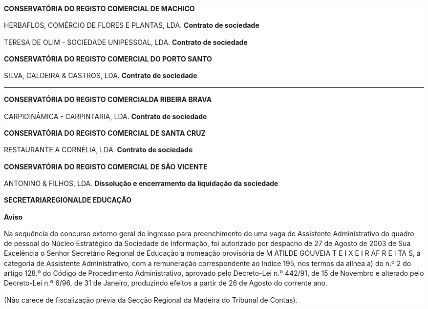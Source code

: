 
**CONSERVATÓRIA DO REGISTO COMERCIAL DE MACHICO**


HERBAFLOS, COMÉRCIO DE FLORES E PLANTAS, LDA.
**Contrato de sociedade**


TERESA DE OLIM - SOCIEDADE UNIPESSOAL, LDA.
**Contrato de sociedade**


**CONSERVATÓRIA DO REGISTO COMERCIAL DO PORTO SANTO**


SILVA, CALDEIRA & CASTROS, LDA.
**Contrato de sociedade**




---

**CONSERVATÓRIA DO REGISTO COMERCIALDA RIBEIRA BRAVA**


CARPIDINÂMICA - CARPINTARIA, LDA.
**Contrato de sociedade**


**CONSERVATÓRIA DO REGISTO COMERCIAL DE SANTA CRUZ**


RESTAURANTE A CORNÉLIA, LDA.
**Contrato de sociedade**


**CONSERVATÓRIA DO REGISTO COMERCIAL DE SÃO VICENTE**


ANTONINO & FILHOS, LDA.
**Dissolução e encerramento da liquidação da sociedade**



**SECRETARIAREGIONALDE EDUCAÇÃO**


**Aviso**


Na sequência do concurso externo geral de ingresso para
preenchimento de uma vaga de Assistente Administrativo do
quadro de pessoal do Núcleo Estratégico da Sociedade de
Informação, foi autorizado por despacho de 27 de Agosto de
2003 de Sua Excelência o Senhor Secretário Regional de
Educação a nomeação provisória de M ATILDE GOUVEIA
T E I X E I R AF R E I TA S, à categoria de Assistente Administrativo, com
a remuneração correspondente ao índice 195, nos termos da
alínea a) do n.º 2 do artigo 128.º do Código de Procedimento
Administrativo, aprovado pelo Decreto-Lei n.º 442/91, de 15 de
Novembro e alterado pelo Decreto-Lei n.º 6/96, de 31 de Janeiro,
produzindo efeitos a partir de 26 de Agosto do corrente ano.


(Não carece de fiscalização prévia da Secção Regional da
Madeira do Tribunal de Contas).
